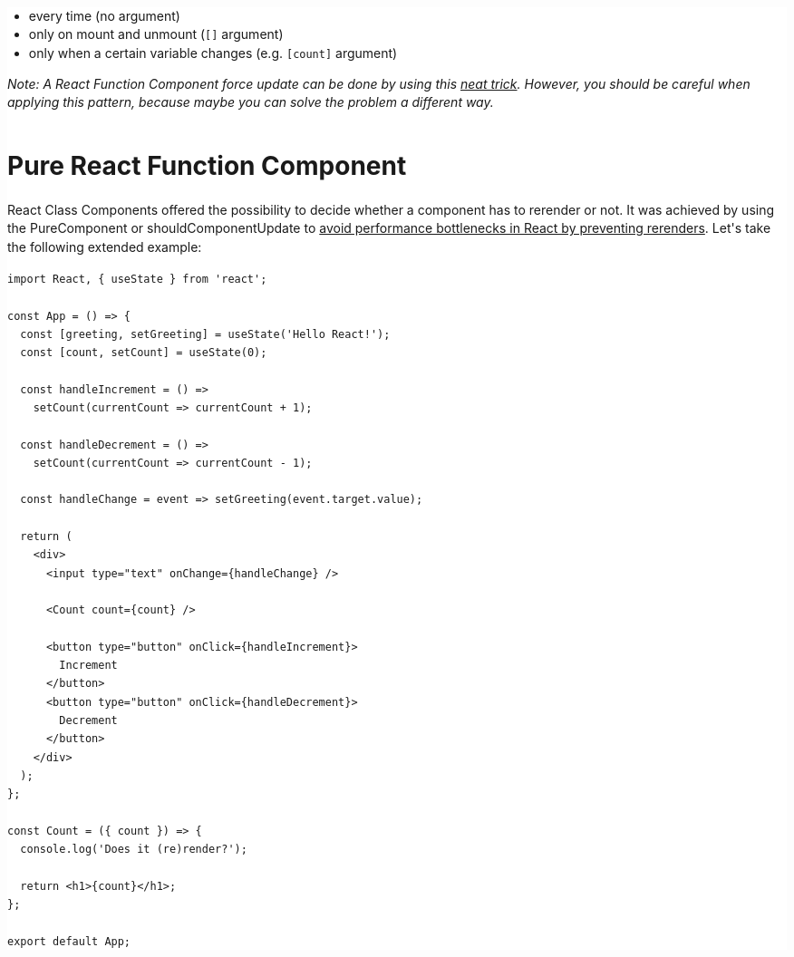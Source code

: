 * every time (no argument)
* only on mount and unmount (`[]` argument)
* only when a certain variable changes (e.g. `[count]` argument)

*Note: A React Function Component force update can be done by using this [neat trick](https://reactjs.org/docs/hooks-faq.html#is-there-something-like-forceupdate). However, you should be careful when applying this pattern, because maybe you can solve the problem a different way.*

# Pure React Function Component

React Class Components offered the possibility to decide whether a component has to rerender or not. It was achieved by using the PureComponent or shouldComponentUpdate to [avoid performance bottlenecks in React by preventing rerenders](https://www.robinwieruch.de/react-prevent-rerender-component/). Let's take the following extended example:

```javascript{4,13,17,31,32,33,34,35}
import React, { useState } from 'react';

const App = () => {
  const [greeting, setGreeting] = useState('Hello React!');
  const [count, setCount] = useState(0);

  const handleIncrement = () =>
    setCount(currentCount => currentCount + 1);

  const handleDecrement = () =>
    setCount(currentCount => currentCount - 1);

  const handleChange = event => setGreeting(event.target.value);

  return (
    <div>
      <input type="text" onChange={handleChange} />

      <Count count={count} />

      <button type="button" onClick={handleIncrement}>
        Increment
      </button>
      <button type="button" onClick={handleDecrement}>
        Decrement
      </button>
    </div>
  );
};

const Count = ({ count }) => {
  console.log('Does it (re)render?');

  return <h1>{count}</h1>;
};

export default App;
```
